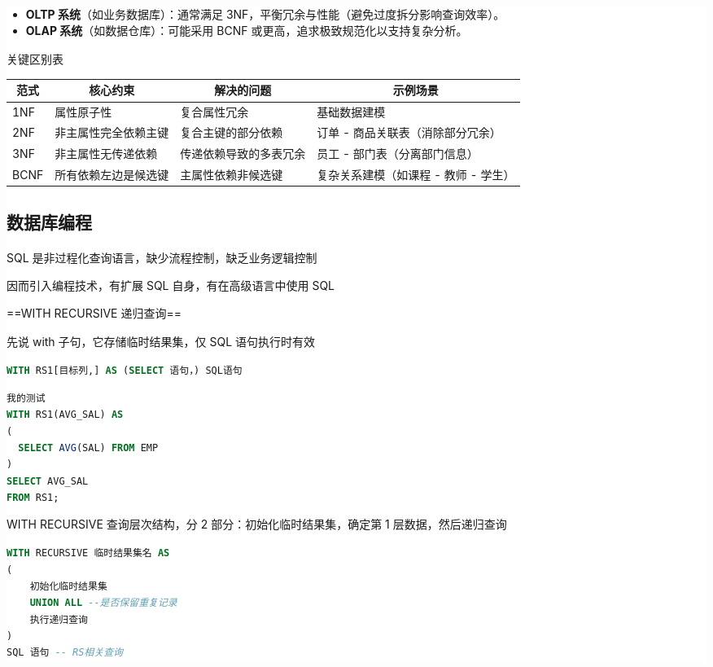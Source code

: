 
- **OLTP 系统**（如业务数据库）：通常满足 3NF，平衡冗余与性能（避免过度拆分影响查询效率）。
- **OLAP 系统**（如数据仓库）：可能采用 BCNF 或更高，追求极致规范化以支持复杂分析。



关键区别表

| 范式 | 核心约束             | 解决的问题             | 示例场景                             |
| ---- | -------------------- | ---------------------- | ------------------------------------ |
| 1NF  | 属性原子性           | 复合属性冗余           | 基础数据建模                         |
| 2NF  | 非主属性完全依赖主键 | 复合主键的部分依赖     | 订单 - 商品关联表（消除部分冗余）    |
| 3NF  | 非主属性无传递依赖   | 传递依赖导致的多表冗余 | 员工 - 部门表（分离部门信息）        |
| BCNF | 所有依赖左边是候选键 | 主属性依赖非候选键     | 复杂关系建模（如课程 - 教师 - 学生） |









## 数据库编程

SQL 是非过程化查询语言，缺少流程控制，缺乏业务逻辑控制

因而引入编程技术，有扩展 SQL 自身，有在高级语言中使用 SQL



==WITH RECURSIVE 递归查询==

先说 with 子句，它存储临时结果集，仅 SQL 语句执行时有效

```sql
WITH RS1[目标列,] AS (SELECT 语句，) SQL语句
```

```sql
我的测试
WITH RS1(AVG_SAL) AS 
(
  SELECT AVG(SAL) FROM EMP
)
SELECT AVG_SAL
FROM RS1;
```



WITH RECURSIVE 查询层次结构，分 2 部分：初始化临时结果集，确定第 1 层数据，然后递归查询

```sql
WITH RECURSIVE 临时结果集名 AS
(
	初始化临时结果集
    UNION ALL --是否保留重复记录
    执行递归查询
)
SQL 语句 -- RS相关查询

```
